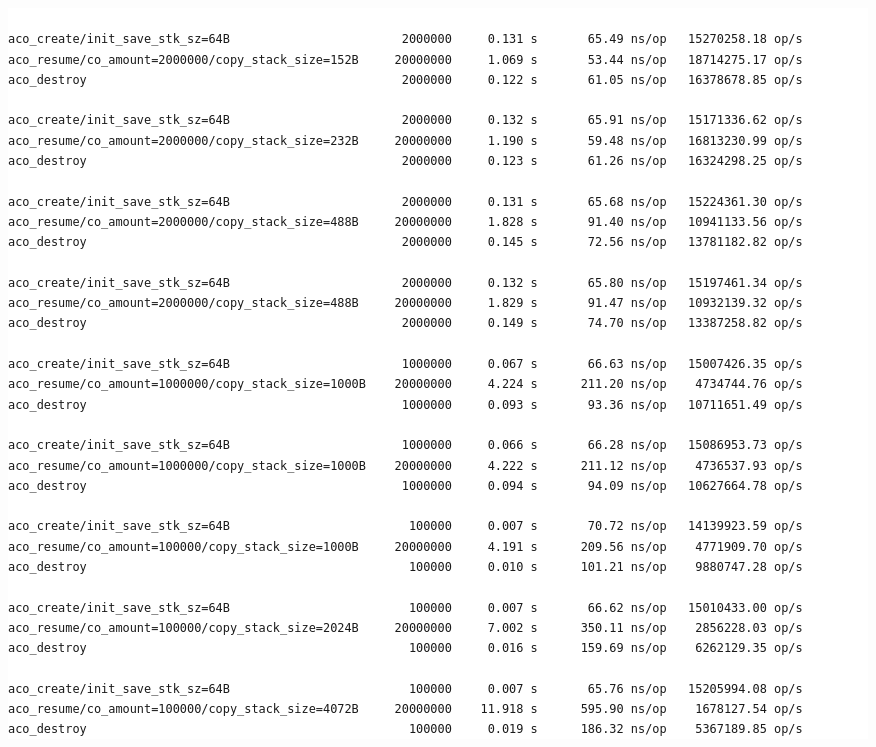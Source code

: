 ```

aco_create/init_save_stk_sz=64B                        2000000     0.131 s       65.49 ns/op   15270258.18 op/s
aco_resume/co_amount=2000000/copy_stack_size=152B     20000000     1.069 s       53.44 ns/op   18714275.17 op/s
aco_destroy                                            2000000     0.122 s       61.05 ns/op   16378678.85 op/s

aco_create/init_save_stk_sz=64B                        2000000     0.132 s       65.91 ns/op   15171336.62 op/s
aco_resume/co_amount=2000000/copy_stack_size=232B     20000000     1.190 s       59.48 ns/op   16813230.99 op/s
aco_destroy                                            2000000     0.123 s       61.26 ns/op   16324298.25 op/s

aco_create/init_save_stk_sz=64B                        2000000     0.131 s       65.68 ns/op   15224361.30 op/s
aco_resume/co_amount=2000000/copy_stack_size=488B     20000000     1.828 s       91.40 ns/op   10941133.56 op/s
aco_destroy                                            2000000     0.145 s       72.56 ns/op   13781182.82 op/s

aco_create/init_save_stk_sz=64B                        2000000     0.132 s       65.80 ns/op   15197461.34 op/s
aco_resume/co_amount=2000000/copy_stack_size=488B     20000000     1.829 s       91.47 ns/op   10932139.32 op/s
aco_destroy                                            2000000     0.149 s       74.70 ns/op   13387258.82 op/s

aco_create/init_save_stk_sz=64B                        1000000     0.067 s       66.63 ns/op   15007426.35 op/s
aco_resume/co_amount=1000000/copy_stack_size=1000B    20000000     4.224 s      211.20 ns/op    4734744.76 op/s
aco_destroy                                            1000000     0.093 s       93.36 ns/op   10711651.49 op/s

aco_create/init_save_stk_sz=64B                        1000000     0.066 s       66.28 ns/op   15086953.73 op/s
aco_resume/co_amount=1000000/copy_stack_size=1000B    20000000     4.222 s      211.12 ns/op    4736537.93 op/s
aco_destroy                                            1000000     0.094 s       94.09 ns/op   10627664.78 op/s

aco_create/init_save_stk_sz=64B                         100000     0.007 s       70.72 ns/op   14139923.59 op/s
aco_resume/co_amount=100000/copy_stack_size=1000B     20000000     4.191 s      209.56 ns/op    4771909.70 op/s
aco_destroy                                             100000     0.010 s      101.21 ns/op    9880747.28 op/s

aco_create/init_save_stk_sz=64B                         100000     0.007 s       66.62 ns/op   15010433.00 op/s
aco_resume/co_amount=100000/copy_stack_size=2024B     20000000     7.002 s      350.11 ns/op    2856228.03 op/s
aco_destroy                                             100000     0.016 s      159.69 ns/op    6262129.35 op/s

aco_create/init_save_stk_sz=64B                         100000     0.007 s       65.76 ns/op   15205994.08 op/s
aco_resume/co_amount=100000/copy_stack_size=4072B     20000000    11.918 s      595.90 ns/op    1678127.54 op/s
aco_destroy                                             100000     0.019 s      186.32 ns/op    5367189.85 op/s
```